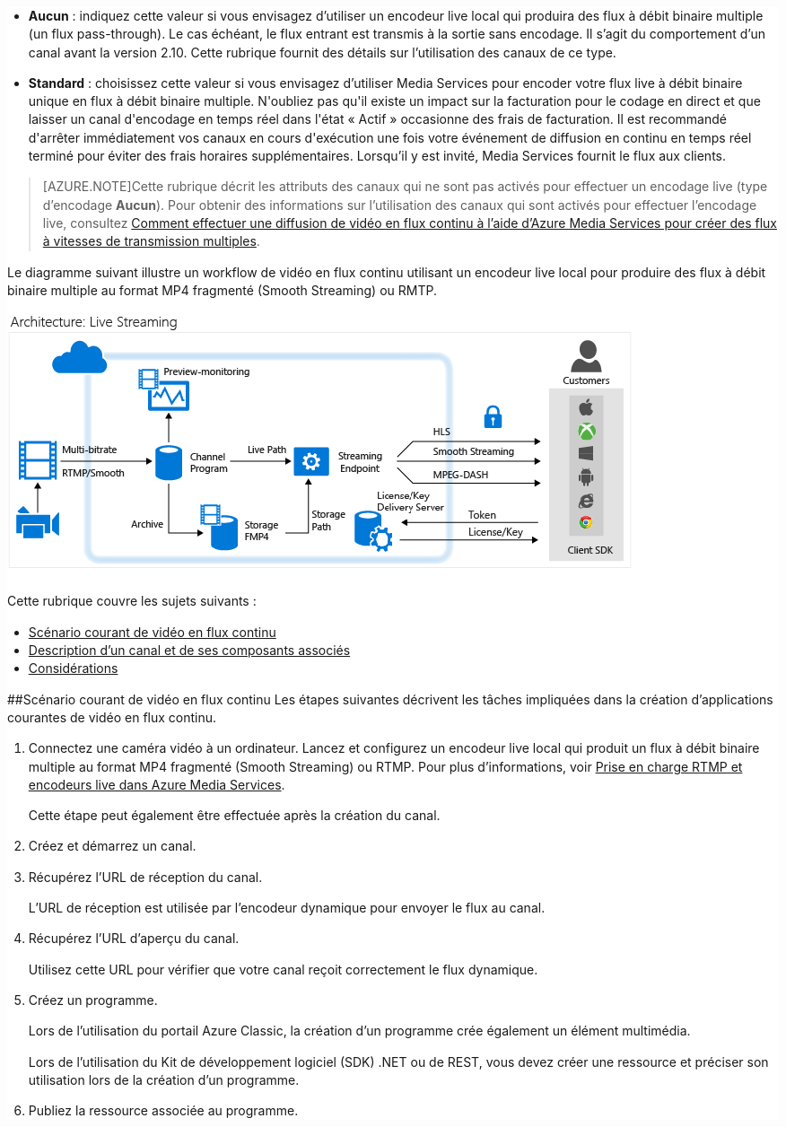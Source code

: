 - **Aucun** : indiquez cette valeur si vous envisagez d’utiliser un encodeur live local qui produira des flux à débit binaire multiple (un flux pass-through). Le cas échéant, le flux entrant est transmis à la sortie sans encodage. Il s’agit du comportement d’un canal avant la version 2.10. Cette rubrique fournit des détails sur l’utilisation des canaux de ce type.

- **Standard** : choisissez cette valeur si vous envisagez d’utiliser Media Services pour encoder votre flux live à débit binaire unique en flux à débit binaire multiple. N'oubliez pas qu'il existe un impact sur la facturation pour le codage en direct et que laisser un canal d'encodage en temps réel dans l'état « Actif » occasionne des frais de facturation. Il est recommandé d'arrêter immédiatement vos canaux en cours d'exécution une fois votre événement de diffusion en continu en temps réel terminé pour éviter des frais horaires supplémentaires. Lorsqu’il y est invité, Media Services fournit le flux aux clients.

>[AZURE.NOTE]Cette rubrique décrit les attributs des canaux qui ne sont pas activés pour effectuer un encodage live (type d’encodage **Aucun**). Pour obtenir des informations sur l’utilisation des canaux qui sont activés pour effectuer l’encodage live, consultez [Comment effectuer une diffusion de vidéo en flux continu à l’aide d’Azure Media Services pour créer des flux à vitesses de transmission multiples](media-services-manage-live-encoder-enabled-channels.md).

Le diagramme suivant illustre un workflow de vidéo en flux continu utilisant un encodeur live local pour produire des flux à débit binaire multiple au format MP4 fragmenté (Smooth Streaming) ou RMTP.

![Flux de travail en direct][live-overview]

Cette rubrique couvre les sujets suivants :

- [Scénario courant de vidéo en flux continu](media-services-live-streaming-with-onprem-encoders.md#scenario)
- [Description d’un canal et de ses composants associés](media-services-live-streaming-with-onprem-encoders.md#channel)
- [Considérations](media-services-live-streaming-with-onprem-encoders.md#considerations)

##<a id="scenario"></a>Scénario courant de vidéo en flux continu
Les étapes suivantes décrivent les tâches impliquées dans la création d’applications courantes de vidéo en flux continu.

1. Connectez une caméra vidéo à un ordinateur. Lancez et configurez un encodeur live local qui produit un flux à débit binaire multiple au format MP4 fragmenté (Smooth Streaming) ou RTMP. Pour plus d’informations, voir [Prise en charge RTMP et encodeurs live dans Azure Media Services](http://go.microsoft.com/fwlink/?LinkId=532824).
	
	Cette étape peut également être effectuée après la création du canal.

1. Créez et démarrez un canal.
1. Récupérez l’URL de réception du canal.

	L’URL de réception est utilisée par l’encodeur dynamique pour envoyer le flux au canal.
1. Récupérez l’URL d’aperçu du canal.

	Utilisez cette URL pour vérifier que votre canal reçoit correctement le flux dynamique.

3. Créez un programme.

	Lors de l’utilisation du portail Azure Classic, la création d’un programme crée également un élément multimédia.

	Lors de l’utilisation du Kit de développement logiciel (SDK) .NET ou de REST, vous devez créer une ressource et préciser son utilisation lors de la création d’un programme.
1. Publiez la ressource associée au programme.


[live-overview]: ./media/media-services-manage-channels-overview/media-services-live-streaming-current.png